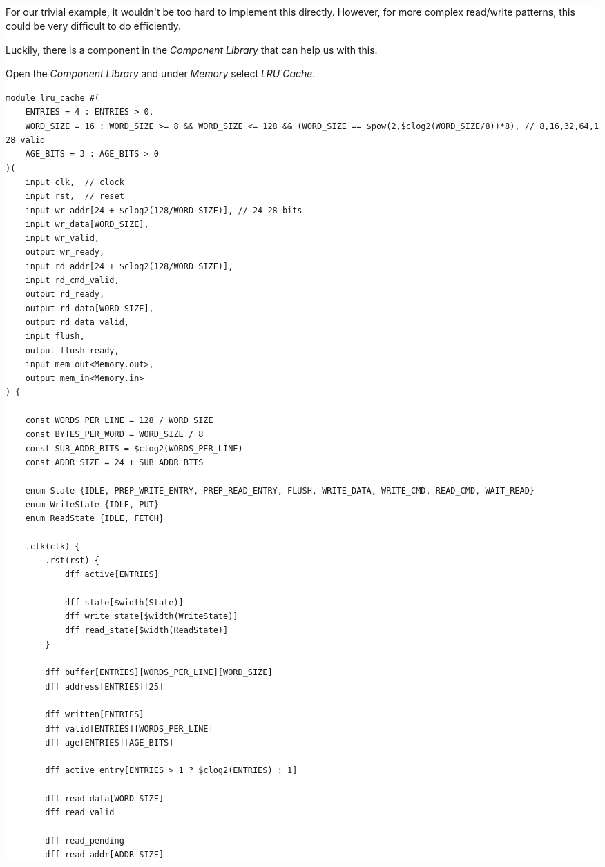 For our trivial example, it wouldn't be too hard to implement this directly. 
However, for more complex read/write patterns, this could be very difficult to do efficiently.

Luckily, there is a component in the _Component Library_ that can help us with this.

Open the _Component Library_ and under _Memory_ select _LRU Cache_.

```lucid,short
module lru_cache #(
    ENTRIES = 4 : ENTRIES > 0,
    WORD_SIZE = 16 : WORD_SIZE >= 8 && WORD_SIZE <= 128 && (WORD_SIZE == $pow(2,$clog2(WORD_SIZE/8))*8), // 8,16,32,64,128 valid
    AGE_BITS = 3 : AGE_BITS > 0
)(
    input clk,  // clock
    input rst,  // reset
    input wr_addr[24 + $clog2(128/WORD_SIZE)], // 24-28 bits
    input wr_data[WORD_SIZE],
    input wr_valid,
    output wr_ready,
    input rd_addr[24 + $clog2(128/WORD_SIZE)],
    input rd_cmd_valid,
    output rd_ready,
    output rd_data[WORD_SIZE],
    output rd_data_valid,
    input flush,
    output flush_ready,
    input mem_out<Memory.out>,
    output mem_in<Memory.in>
) {

    const WORDS_PER_LINE = 128 / WORD_SIZE
    const BYTES_PER_WORD = WORD_SIZE / 8
    const SUB_ADDR_BITS = $clog2(WORDS_PER_LINE)
    const ADDR_SIZE = 24 + SUB_ADDR_BITS

    enum State {IDLE, PREP_WRITE_ENTRY, PREP_READ_ENTRY, FLUSH, WRITE_DATA, WRITE_CMD, READ_CMD, WAIT_READ}
    enum WriteState {IDLE, PUT}
    enum ReadState {IDLE, FETCH}

    .clk(clk) {
        .rst(rst) {
            dff active[ENTRIES]

            dff state[$width(State)]
            dff write_state[$width(WriteState)]
            dff read_state[$width(ReadState)]
        }

        dff buffer[ENTRIES][WORDS_PER_LINE][WORD_SIZE]
        dff address[ENTRIES][25]

        dff written[ENTRIES]
        dff valid[ENTRIES][WORDS_PER_LINE]
        dff age[ENTRIES][AGE_BITS]

        dff active_entry[ENTRIES > 1 ? $clog2(ENTRIES) : 1]

        dff read_data[WORD_SIZE]
        dff read_valid

        dff read_pending
        dff read_addr[ADDR_SIZE]

```